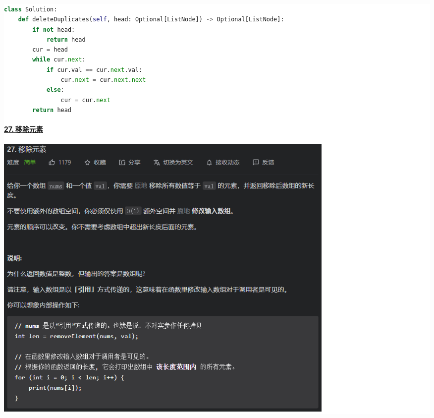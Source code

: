 

```python
class Solution:
    def deleteDuplicates(self, head: Optional[ListNode]) -> Optional[ListNode]:
        if not head:
            return head
        cur = head
        while cur.next:
            if cur.val == cur.next.val:
                cur.next = cur.next.next
            else:
                cur = cur.next
        return head
```



#### [27. 移除元素](https://leetcode-cn.com/problems/remove-element/)

<img src="LeetCode刷题笔记.assets/image-20220218092417619.png" alt="image-20220218092417619" style="zoom:80%;" />
